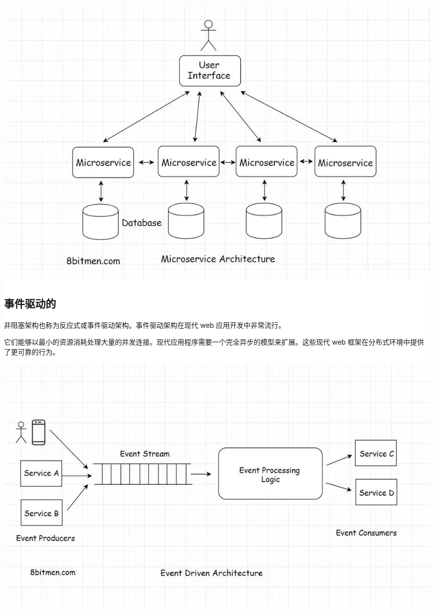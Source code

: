 ![](img/16667ff544d6cc22f7e5052d8cc03e70.png)

## 事件驱动的

非阻塞架构也称为反应式或事件驱动架构。事件驱动架构在现代 web 应用开发中非常流行。

它们能够以最小的资源消耗处理大量的并发连接。现代应用程序需要一个完全异步的模型来扩展。这些现代 web 框架在分布式环境中提供了更可靠的行为。

![](img/14d57f8d573e2890f24b00a53a4c7274.png)
